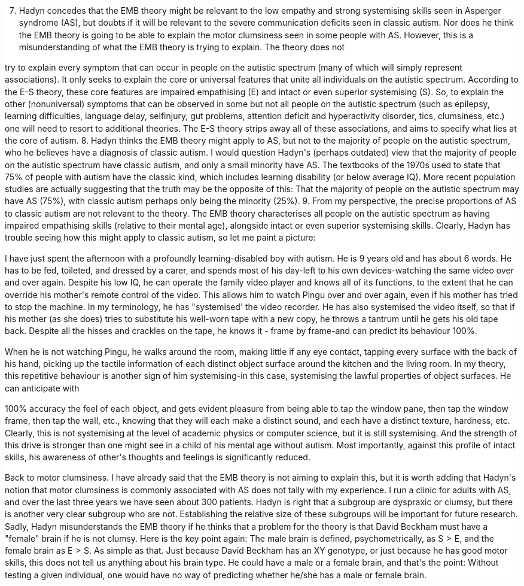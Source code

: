 7. Hadyn concedes that the EMB theory might be relevant to the low empathy and strong systemising skills seen in Asperger syndrome (AS), but doubts if it will be relevant to the severe communication deficits seen in classic autism. Nor does he think the EMB theory is going to be able to explain the motor clumsiness seen in some people with AS. However, this is a misunderstanding of what the EMB theory is trying to explain. The theory does not

try to explain every symptom that can occur in people on the autistic spectrum (many of which will simply represent associations). It only seeks to explain the core or universal features that unite all individuals on the autistic spectrum. According to the E-S theory, these core features are impaired empathising (E) and intact or even superior systemising (S). So, to explain the other (nonuniversal) symptoms that can be observed in some but not all people on the autistic spectrum (such as epilepsy, learning difficulties, language delay, selfinjury, gut problems, attention deficit and hyperactivity disorder, tics, clumsiness, etc.) one will need to resort to additional theories. The E-S theory strips away all of these associations, and aims to specify what lies at the core of autism.
8. Hadyn thinks the EMB theory might apply to AS, but not to the majority of people on the autistic spectrum, who he believes have a diagnosis of classic autism. I would question Hadyn's (perhaps outdated) view that the majority of people on the autistic spectrum have classic autism, and only a small minority have AS. The textbooks of the 1970s used to state that $75 \%$ of people with autism have the classic kind, which includes learning disability (or below average IQ). More recent population studies are actually suggesting that the truth may be the opposite of this: That the majority of people on the autistic spectrum may have AS $(75 \%)$, with classic autism perhaps only being the minority $(25 \%)$.
9. From my perspective, the precise proportions of AS to classic autism are not relevant to the theory. The EMB theory characterises all people on the autistic spectrum as having impaired empathising skills (relative to their mental age), alongside intact or even superior systemising skills. Clearly, Hadyn has trouble seeing how this might apply to classic autism, so let me paint a picture:

I have just spent the afternoon with a profoundly learning-disabled boy with autism. He is 9 years old and has about 6 words. He has to be fed, toileted, and dressed by a carer, and spends most of his day-left to his own devices-watching the same video over and over again. Despite his low IQ, he can operate the family video player and knows all of its functions, to the extent that he can override his mother's remote control of the video. This allows him to watch Pingu over and over again, even if his mother has tried to stop the machine. In my terminology, he has "systemised' the video recorder. He has also systemised the video itself, so that if his mother (as she does) tries to substitute his well-worn tape with a new copy, he throws a tantrum until he gets his old tape back. Despite all the hisses and crackles on the tape, he knows it - frame by frame-and can predict its behaviour $100 \%$.

When he is not watching Pingu, he walks around the room, making little if any eye contact, tapping every surface with the back of his hand, picking up the tactile information of each distinct object surface around the kitchen and the living room. In my theory, this repetitive behaviour is another sign of him systemising-in this case, systemising the lawful properties of object surfaces. He can anticipate with

$100 \%$ accuracy the feel of each object, and gets evident pleasure from being able to tap the window pane, then tap the window frame, then tap the wall, etc., knowing that they will each make a distinct sound, and each have a distinct texture, hardness, etc. Clearly, this is not systemising at the level of academic physics or computer science, but it is still systemising. And the strength of this drive is stronger than one might see in a child of his mental age without autism. Most importantly, against this profile of intact skills, his awareness of other's thoughts and feelings is significantly reduced.

Back to motor clumsiness. I have already said that the EMB theory is not aiming to explain this, but it is worth adding that Hadyn's notion that motor clumsiness is commonly associated with AS does not tally with my experience. I run a clinic for adults with AS, and over the last three years we have seen about 300 patients. Hadyn is right that a subgroup are dyspraxic or clumsy, but there is another very clear subgroup who are not. Establishing the relative size of these subgroups will be important for future research. Sadly, Hadyn misunderstands the EMB theory if he thinks that a problem for the theory is that David Beckham must have a "female" brain if he is not clumsy. Here is the key point again: The male brain is defined, psychometrically, as $\mathrm{S}>\mathrm{E}$, and the female brain as $\mathrm{E}>\mathrm{S}$. As simple as that. Just because David Beckham has an XY genotype, or just because he has good motor skills, this does not tell us anything about his brain type. He could have a male or a female brain, and that's the point: Without testing a given individual, one would have no way of predicting whether he/she has a male or female brain.